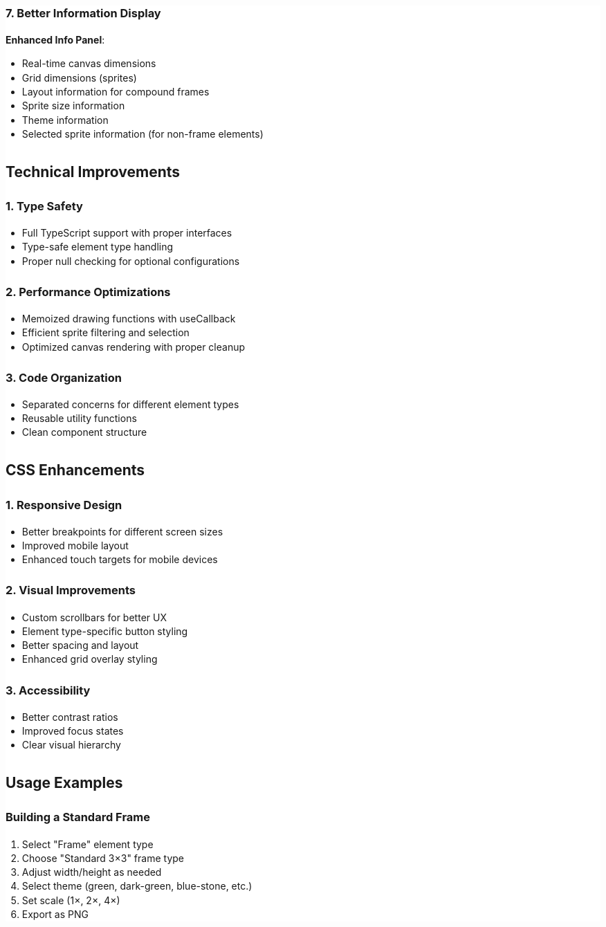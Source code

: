 ### 7. Better Information Display
**Enhanced Info Panel**:
- Real-time canvas dimensions
- Grid dimensions (sprites)
- Layout information for compound frames
- Sprite size information
- Theme information
- Selected sprite information (for non-frame elements)

## Technical Improvements

### 1. Type Safety
- Full TypeScript support with proper interfaces
- Type-safe element type handling
- Proper null checking for optional configurations

### 2. Performance Optimizations
- Memoized drawing functions with useCallback
- Efficient sprite filtering and selection
- Optimized canvas rendering with proper cleanup

### 3. Code Organization
- Separated concerns for different element types
- Reusable utility functions
- Clean component structure

## CSS Enhancements

### 1. Responsive Design
- Better breakpoints for different screen sizes
- Improved mobile layout
- Enhanced touch targets for mobile devices

### 2. Visual Improvements
- Custom scrollbars for better UX
- Element type-specific button styling
- Better spacing and layout
- Enhanced grid overlay styling

### 3. Accessibility
- Better contrast ratios
- Improved focus states
- Clear visual hierarchy

## Usage Examples

### Building a Standard Frame
1. Select "Frame" element type
2. Choose "Standard 3×3" frame type
3. Adjust width/height as needed
4. Select theme (green, dark-green, blue-stone, etc.)
5. Set scale (1×, 2×, 4×)
6. Export as PNG
